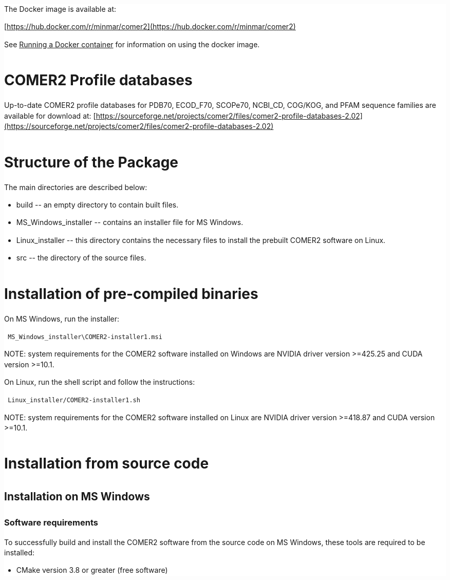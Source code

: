    The Docker image is available at:

   [https://hub.docker.com/r/minmar/comer2](https://hub.docker.com/r/minmar/comer2)

   See [Running a Docker container](#running-a-docker-container) for 
   information on using the docker image.

# COMER2 Profile databases

   Up-to-date COMER2 profile databases for PDB70, ECOD_F70, SCOPe70, NCBI_CD, 
   COG/KOG, and PFAM sequence families are available for download at:
   [https://sourceforge.net/projects/comer2/files/comer2-profile-databases-2.02](https://sourceforge.net/projects/comer2/files/comer2-profile-databases-2.02)

# Structure of the Package

   The main directories are described below:

  *  build -- an empty directory to contain built files.

  *  MS_Windows_installer -- contains an installer file for MS Windows.

  *  Linux_installer -- this directory contains the necessary files to 
     install the prebuilt COMER2 software on Linux.

  *  src -- the directory of the source files.

# Installation of pre-compiled binaries

   On MS Windows, run the installer:

     MS_Windows_installer\COMER2-installer1.msi

   NOTE: system requirements for the COMER2 software installed on Windows are 
   NVIDIA driver version >=425.25 and CUDA version >=10.1.

   On Linux, run the shell script and follow the instructions:

     Linux_installer/COMER2-installer1.sh

   NOTE: system requirements for the COMER2 software installed on Linux are 
   NVIDIA driver version >=418.87 and CUDA version >=10.1.

# Installation from source code

   ## Installation on MS Windows

   ### Software requirements

   To successfully build and install the COMER2 software from the source code
   on MS Windows, these tools are required to be installed:

  *  CMake version 3.8 or greater (free software)
